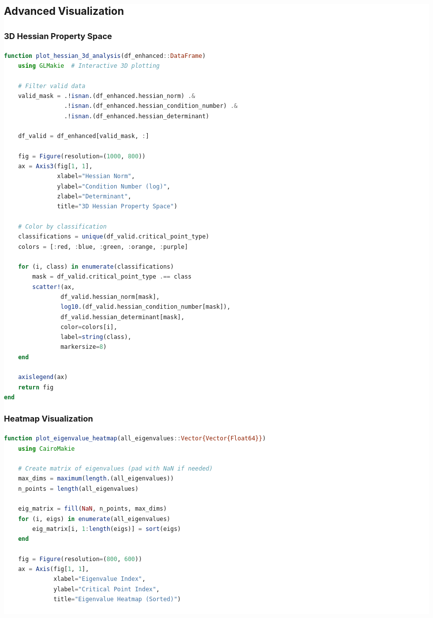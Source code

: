 ## Advanced Visualization

### 3D Hessian Property Space

```julia
function plot_hessian_3d_analysis(df_enhanced::DataFrame)
    using GLMakie  # Interactive 3D plotting
    
    # Filter valid data
    valid_mask = .!isnan.(df_enhanced.hessian_norm) .& 
                 .!isnan.(df_enhanced.hessian_condition_number) .&
                 .!isnan.(df_enhanced.hessian_determinant)
    
    df_valid = df_enhanced[valid_mask, :]
    
    fig = Figure(resolution=(1000, 800))
    ax = Axis3(fig[1, 1], 
               xlabel="Hessian Norm", 
               ylabel="Condition Number (log)", 
               zlabel="Determinant",
               title="3D Hessian Property Space")
    
    # Color by classification
    classifications = unique(df_valid.critical_point_type)
    colors = [:red, :blue, :green, :orange, :purple]
    
    for (i, class) in enumerate(classifications)
        mask = df_valid.critical_point_type .== class
        scatter!(ax, 
                df_valid.hessian_norm[mask],
                log10.(df_valid.hessian_condition_number[mask]),
                df_valid.hessian_determinant[mask],
                color=colors[i], 
                label=string(class),
                markersize=8)
    end
    
    axislegend(ax)
    return fig
end
```

### Heatmap Visualization

```julia
function plot_eigenvalue_heatmap(all_eigenvalues::Vector{Vector{Float64}})
    using CairoMakie
    
    # Create matrix of eigenvalues (pad with NaN if needed)
    max_dims = maximum(length.(all_eigenvalues))
    n_points = length(all_eigenvalues)
    
    eig_matrix = fill(NaN, n_points, max_dims)
    for (i, eigs) in enumerate(all_eigenvalues)
        eig_matrix[i, 1:length(eigs)] = sort(eigs)
    end
    
    fig = Figure(resolution=(800, 600))
    ax = Axis(fig[1, 1], 
              xlabel="Eigenvalue Index", 
              ylabel="Critical Point Index",
              title="Eigenvalue Heatmap (Sorted)")
    
```